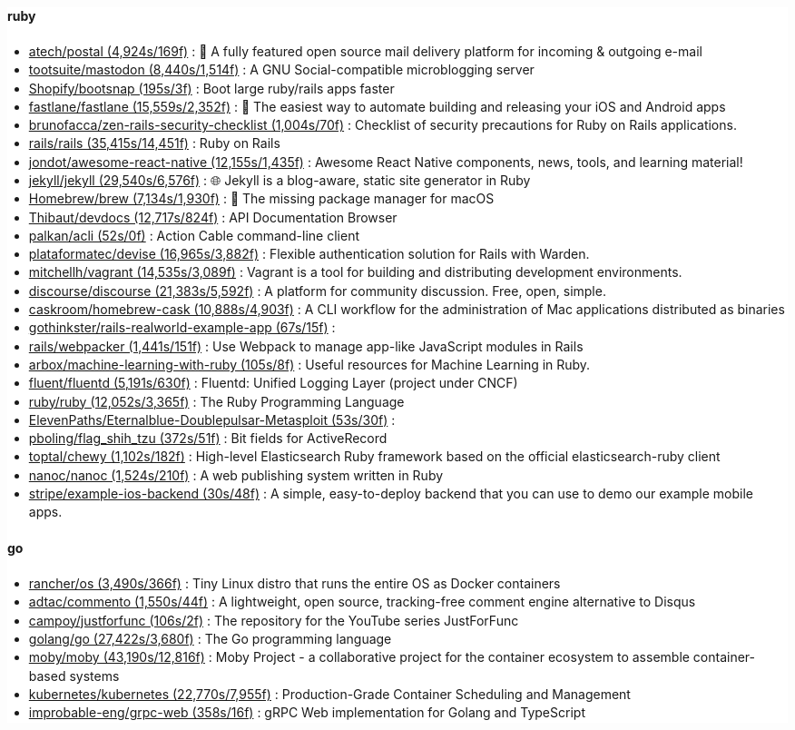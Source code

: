 #### ruby
* [atech/postal (4,924s/169f)](https://github.com/atech/postal) : 📨 A fully featured open source mail delivery platform for incoming & outgoing e-mail
* [tootsuite/mastodon (8,440s/1,514f)](https://github.com/tootsuite/mastodon) : A GNU Social-compatible microblogging server
* [Shopify/bootsnap (195s/3f)](https://github.com/Shopify/bootsnap) : Boot large ruby/rails apps faster
* [fastlane/fastlane (15,559s/2,352f)](https://github.com/fastlane/fastlane) : 🚀 The easiest way to automate building and releasing your iOS and Android apps
* [brunofacca/zen-rails-security-checklist (1,004s/70f)](https://github.com/brunofacca/zen-rails-security-checklist) : Checklist of security precautions for Ruby on Rails applications.
* [rails/rails (35,415s/14,451f)](https://github.com/rails/rails) : Ruby on Rails
* [jondot/awesome-react-native (12,155s/1,435f)](https://github.com/jondot/awesome-react-native) : Awesome React Native components, news, tools, and learning material!
* [jekyll/jekyll (29,540s/6,576f)](https://github.com/jekyll/jekyll) : 🌐 Jekyll is a blog-aware, static site generator in Ruby
* [Homebrew/brew (7,134s/1,930f)](https://github.com/Homebrew/brew) : 🍺 The missing package manager for macOS
* [Thibaut/devdocs (12,717s/824f)](https://github.com/Thibaut/devdocs) : API Documentation Browser
* [palkan/acli (52s/0f)](https://github.com/palkan/acli) : Action Cable command-line client
* [plataformatec/devise (16,965s/3,882f)](https://github.com/plataformatec/devise) : Flexible authentication solution for Rails with Warden.
* [mitchellh/vagrant (14,535s/3,089f)](https://github.com/mitchellh/vagrant) : Vagrant is a tool for building and distributing development environments.
* [discourse/discourse (21,383s/5,592f)](https://github.com/discourse/discourse) : A platform for community discussion. Free, open, simple.
* [caskroom/homebrew-cask (10,888s/4,903f)](https://github.com/caskroom/homebrew-cask) : A CLI workflow for the administration of Mac applications distributed as binaries
* [gothinkster/rails-realworld-example-app (67s/15f)](https://github.com/gothinkster/rails-realworld-example-app) : 
* [rails/webpacker (1,441s/151f)](https://github.com/rails/webpacker) : Use Webpack to manage app-like JavaScript modules in Rails
* [arbox/machine-learning-with-ruby (105s/8f)](https://github.com/arbox/machine-learning-with-ruby) : Useful resources for Machine Learning in Ruby.
* [fluent/fluentd (5,191s/630f)](https://github.com/fluent/fluentd) : Fluentd: Unified Logging Layer (project under CNCF)
* [ruby/ruby (12,052s/3,365f)](https://github.com/ruby/ruby) : The Ruby Programming Language
* [ElevenPaths/Eternalblue-Doublepulsar-Metasploit (53s/30f)](https://github.com/ElevenPaths/Eternalblue-Doublepulsar-Metasploit) : 
* [pboling/flag_shih_tzu (372s/51f)](https://github.com/pboling/flag_shih_tzu) : Bit fields for ActiveRecord
* [toptal/chewy (1,102s/182f)](https://github.com/toptal/chewy) : High-level Elasticsearch Ruby framework based on the official elasticsearch-ruby client
* [nanoc/nanoc (1,524s/210f)](https://github.com/nanoc/nanoc) : A web publishing system written in Ruby
* [stripe/example-ios-backend (30s/48f)](https://github.com/stripe/example-ios-backend) : A simple, easy-to-deploy backend that you can use to demo our example mobile apps.

#### go
* [rancher/os (3,490s/366f)](https://github.com/rancher/os) : Tiny Linux distro that runs the entire OS as Docker containers
* [adtac/commento (1,550s/44f)](https://github.com/adtac/commento) : A lightweight, open source, tracking-free comment engine alternative to Disqus
* [campoy/justforfunc (106s/2f)](https://github.com/campoy/justforfunc) : The repository for the YouTube series JustForFunc
* [golang/go (27,422s/3,680f)](https://github.com/golang/go) : The Go programming language
* [moby/moby (43,190s/12,816f)](https://github.com/moby/moby) : Moby Project - a collaborative project for the container ecosystem to assemble container-based systems
* [kubernetes/kubernetes (22,770s/7,955f)](https://github.com/kubernetes/kubernetes) : Production-Grade Container Scheduling and Management
* [improbable-eng/grpc-web (358s/16f)](https://github.com/improbable-eng/grpc-web) : gRPC Web implementation for Golang and TypeScript
